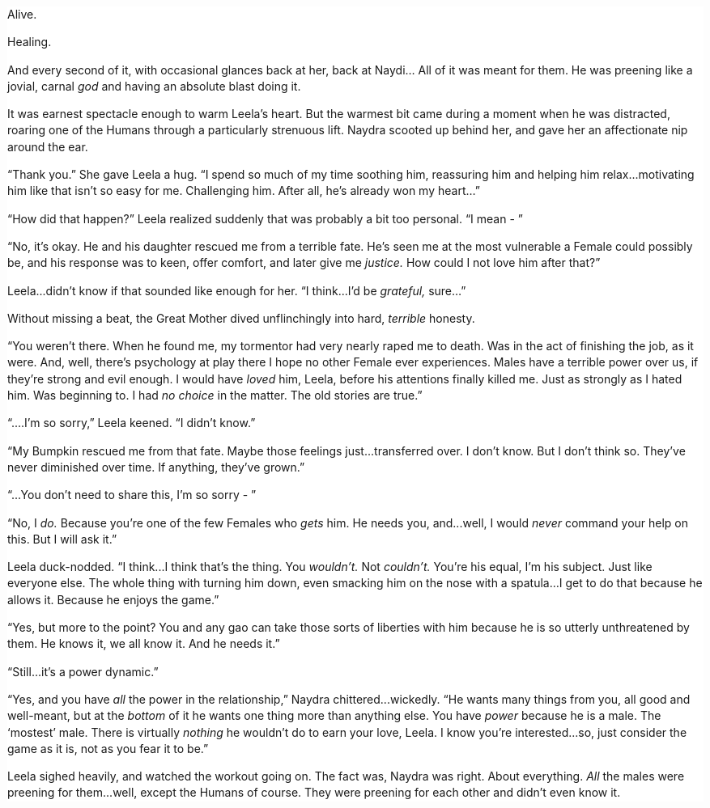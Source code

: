 Alive.

Healing.

And every second of it, with occasional glances back at her, back at Naydi… All of it was meant for them. He was preening like a jovial, carnal *god* and having an absolute blast doing it.

It was earnest spectacle enough to warm Leela’s heart. But the warmest bit came during a moment when he was distracted, roaring one of the Humans through a particularly strenuous lift. Naydra scooted up behind her, and gave her an affectionate nip around the ear.

“Thank you.” She gave Leela a hug. “I spend so much of my time soothing him, reassuring him and helping him relax...motivating him like that isn’t so easy for me. Challenging him. After all, he’s already won my heart…”

“How did that happen?” Leela realized suddenly that was probably a bit too personal. “I mean - ”

“No, it’s okay. He and his daughter rescued me from a terrible fate. He’s seen me at the most vulnerable a Female could possibly be, and his response was to keen, offer comfort, and later give me *justice.* How could I not love him after that?”

Leela...didn’t know if that sounded like enough for her. “I think...I’d be *grateful,* sure…”

Without missing a beat, the Great Mother dived unflinchingly into hard, *terrible* honesty.

“You weren’t there. When he found me, my tormentor had very nearly raped me to death. Was in the act of finishing the job, as it were. And, well, there’s psychology at play there I hope no other Female ever experiences. Males have a terrible power over us, if they’re strong and evil enough. I would have *loved* him, Leela, before his attentions finally killed me. Just as strongly as I hated him. Was beginning to. I had *no choice* in the matter. The old stories are true.”

“....I’m so sorry,” Leela keened. “I didn’t know.”

“My Bumpkin rescued me from that fate. Maybe those feelings just...transferred over. I don’t know. But I don’t think so. They’ve never diminished over time. If anything, they’ve grown.”

“...You don’t need to share this, I’m so sorry - ”

“No, I *do.* Because you’re one of the few Females who *gets* him. He needs you, and...well, I would *never* command your help on this. But I will ask it.”

Leela duck-nodded. “I think...I think that’s the thing. You *wouldn’t.* Not *couldn’t.* You’re his equal, I’m his subject. Just like everyone else. The whole thing with turning him down, even smacking him on the nose with a spatula…I get to do that because he allows it. Because he enjoys the game.”

“Yes, but more to the point? You and any gao can take those sorts of liberties with him because he is so utterly unthreatened by them. He knows it, we all know it. And he needs it.”

“Still...it’s a power dynamic.”

“Yes, and you have *all* the power in the relationship,” Naydra chittered...wickedly. “He wants many things from you, all good and well-meant, but at the *bottom* of it he wants one thing more than anything else. You have *power* because he is a male. The ‘mostest’ male. There is virtually *nothing* he wouldn’t do to earn your love, Leela. I know you’re interested...so, just consider the game as it is, not as you fear it to be.”

Leela sighed heavily, and watched the workout going on. The fact was, Naydra was right. About everything. *All* the males were preening for them...well, except the Humans of course. They were preening for each other and didn’t even know it.  
